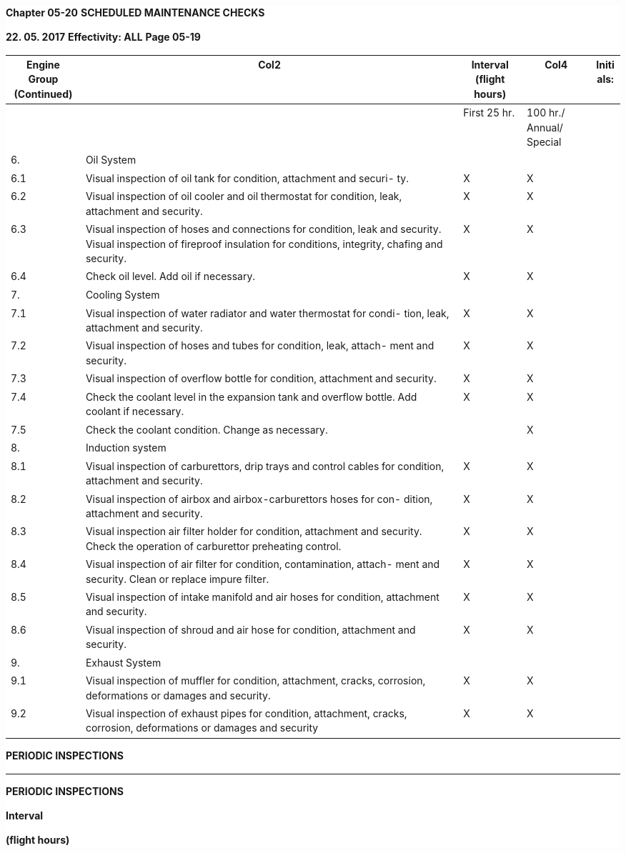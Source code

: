 **Chapter 05-20** **SCHEDULED MAINTENANCE CHECKS**

**22. 05. 2017** **Effectivity: ALL** **Page 05-19**

|Engine Group (Continued)|Col2|Interval (flight hours)|Col4|Initials:|
|---|---|---|---|---|
|||First 25 hr.|100 hr./ Annual/ Special||
|6.|Oil System||||
|6.1|Visual inspection of oil tank for condition, attachment and securi- ty.|X|X||
|6.2|Visual inspection of oil cooler and oil thermostat for condition, leak, attachment and security.|X|X||
|6.3|Visual inspection of hoses and connections for condition, leak and security. Visual inspection of fireproof insulation for conditions, integrity, chafing and security.|X|X||
|6.4|Check oil level. Add oil if necessary.|X|X||
|7.|Cooling System||||
|7.1|Visual inspection of water radiator and water thermostat for condi- tion, leak, attachment and security.|X|X||
|7.2|Visual inspection of hoses and tubes for condition, leak, attach- ment and security.|X|X||
|7.3|Visual inspection of overflow bottle for condition, attachment and security.|X|X||
|7.4|Check the coolant level in the expansion tank and overflow bottle. Add coolant if necessary.|X|X||
|7.5|Check the coolant condition. Change as necessary.||X||
|8.|Induction system||||
|8.1|Visual inspection of carburettors, drip trays and control cables for condition, attachment and security.|X|X||
|8.2|Visual inspection of airbox and airbox-carburettors hoses for con- dition, attachment and security.|X|X||
|8.3|Visual inspection air filter holder for condition, attachment and security. Check the operation of carburettor preheating control.|X|X||
|8.4|Visual inspection of air filter for condition, contamination, attach- ment and security. Clean or replace impure filter.|X|X||
|8.5|Visual inspection of intake manifold and air hoses for condition, attachment and security.|X|X||
|8.6|Visual inspection of shroud and air hose for condition, attachment and security.|X|X||
|9.|Exhaust System||||
|9.1|Visual inspection of muffler for condition, attachment, cracks, corrosion, deformations or damages and security.|X|X||
|9.2|Visual inspection of exhaust pipes for condition, attachment, cracks, corrosion, deformations or damages and security|X|X||


**PERIODIC INSPECTIONS**


-----

**PERIODIC INSPECTIONS**

**Interval**

**(flight hours)**
